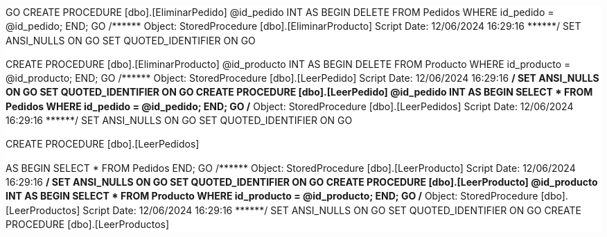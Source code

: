 GO
CREATE PROCEDURE [dbo].[EliminarPedido]
    @id_pedido INT
AS
BEGIN
    DELETE FROM Pedidos WHERE id_pedido = @id_pedido;
END;
GO
/****** Object:  StoredProcedure [dbo].[EliminarProducto]    Script Date: 12/06/2024 16:29:16 ******/
SET ANSI_NULLS ON
GO
SET QUOTED_IDENTIFIER ON
GO

CREATE PROCEDURE [dbo].[EliminarProducto]
    @id_producto INT
AS
BEGIN
    DELETE FROM Producto WHERE id_producto = @id_producto;
END;
GO
/****** Object:  StoredProcedure [dbo].[LeerPedido]    Script Date: 12/06/2024 16:29:16 ******/
SET ANSI_NULLS ON
GO
SET QUOTED_IDENTIFIER ON
GO
CREATE PROCEDURE [dbo].[LeerPedido]
    @id_pedido INT
AS
BEGIN
    SELECT * FROM Pedidos WHERE id_pedido = @id_pedido;
END;
GO
/****** Object:  StoredProcedure [dbo].[LeerPedidos]    Script Date: 12/06/2024 16:29:16 ******/
SET ANSI_NULLS ON
GO
SET QUOTED_IDENTIFIER ON
GO

CREATE PROCEDURE [dbo].[LeerPedidos]
   
AS
BEGIN
    SELECT * FROM Pedidos 
END;
GO
/****** Object:  StoredProcedure [dbo].[LeerProducto]    Script Date: 12/06/2024 16:29:16 ******/
SET ANSI_NULLS ON
GO
SET QUOTED_IDENTIFIER ON
GO
CREATE PROCEDURE [dbo].[LeerProducto]
    @id_producto INT
AS
BEGIN
    SELECT * FROM Producto WHERE id_producto = @id_producto;
END;
GO
/****** Object:  StoredProcedure [dbo].[LeerProductos]    Script Date: 12/06/2024 16:29:16 ******/
SET ANSI_NULLS ON
GO
SET QUOTED_IDENTIFIER ON
GO
CREATE PROCEDURE [dbo].[LeerProductos]